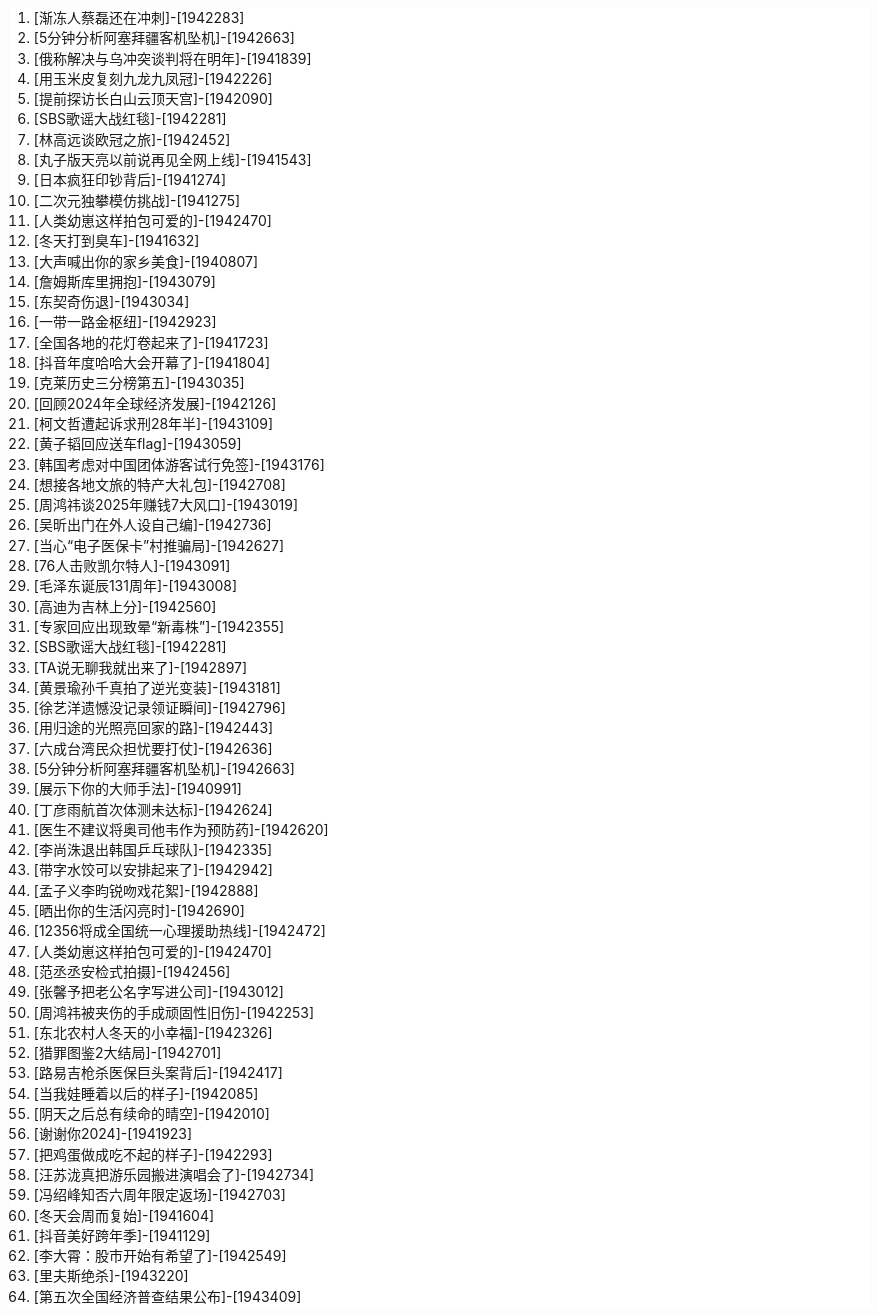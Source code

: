 1. [渐冻人蔡磊还在冲刺]-[1942283]
1. [5分钟分析阿塞拜疆客机坠机]-[1942663]
1. [俄称解决与乌冲突谈判将在明年]-[1941839]
1. [用玉米皮复刻九龙九凤冠]-[1942226]
1. [提前探访长白山云顶天宫]-[1942090]
1. [SBS歌谣大战红毯]-[1942281]
1. [林高远谈欧冠之旅]-[1942452]
1. [丸子版天亮以前说再见全网上线]-[1941543]
1. [日本疯狂印钞背后]-[1941274]
1. [二次元独攀模仿挑战]-[1941275]
1. [人类幼崽这样拍包可爱的]-[1942470]
1. [冬天打到臭车]-[1941632]
1. [大声喊出你的家乡美食]-[1940807]
1. [詹姆斯库里拥抱]-[1943079]
1. [东契奇伤退]-[1943034]
1. [一带一路金枢纽]-[1942923]
1. [全国各地的花灯卷起来了]-[1941723]
1. [抖音年度哈哈大会开幕了]-[1941804]
1. [克莱历史三分榜第五]-[1943035]
1. [回顾2024年全球经济发展]-[1942126]
1. [柯文哲遭起诉求刑28年半]-[1943109]
1. [黄子韬回应送车flag]-[1943059]
1. [韩国考虑对中国团体游客试行免签]-[1943176]
1. [想接各地文旅的特产大礼包]-[1942708]
1. [周鸿祎谈2025年赚钱7大风口]-[1943019]
1. [吴昕出门在外人设自己编]-[1942736]
1. [当心“电子医保卡”村推骗局]-[1942627]
1. [76人击败凯尔特人]-[1943091]
1. [毛泽东诞辰131周年]-[1943008]
1. [高迪为吉林上分]-[1942560]
1. [专家回应出现致晕“新毒株”]-[1942355]
1. [SBS歌谣大战红毯]-[1942281]
1. [TA说无聊我就出来了]-[1942897]
1. [黄景瑜孙千真拍了逆光变装]-[1943181]
1. [徐艺洋遗憾没记录领证瞬间]-[1942796]
1. [用归途的光照亮回家的路]-[1942443]
1. [六成台湾民众担忧要打仗]-[1942636]
1. [5分钟分析阿塞拜疆客机坠机]-[1942663]
1. [展示下你的大师手法]-[1940991]
1. [丁彦雨航首次体测未达标]-[1942624]
1. [医生不建议将奥司他韦作为预防药]-[1942620]
1. [李尚洙退出韩国乒乓球队]-[1942335]
1. [带字水饺可以安排起来了]-[1942942]
1. [孟子义李昀锐吻戏花絮]-[1942888]
1. [晒出你的生活闪亮时]-[1942690]
1. [12356将成全国统一心理援助热线]-[1942472]
1. [人类幼崽这样拍包可爱的]-[1942470]
1. [范丞丞安检式拍摄]-[1942456]
1. [张馨予把老公名字写进公司]-[1943012]
1. [周鸿祎被夹伤的手成顽固性旧伤]-[1942253]
1. [东北农村人冬天的小幸福]-[1942326]
1. [猎罪图鉴2大结局]-[1942701]
1. [路易吉枪杀医保巨头案背后]-[1942417]
1. [当我娃睡着以后的样子]-[1942085]
1. [阴天之后总有续命的晴空]-[1942010]
1. [谢谢你2024]-[1941923]
1. [把鸡蛋做成吃不起的样子]-[1942293]
1. [汪苏泷真把游乐园搬进演唱会了]-[1942734]
1. [冯绍峰知否六周年限定返场]-[1942703]
1. [冬天会周而复始]-[1941604]
1. [抖音美好跨年季]-[1941129]
1. [李大霄：股市开始有希望了]-[1942549]
1. [里夫斯绝杀]-[1943220]
1. [第五次全国经济普查结果公布]-[1943409]